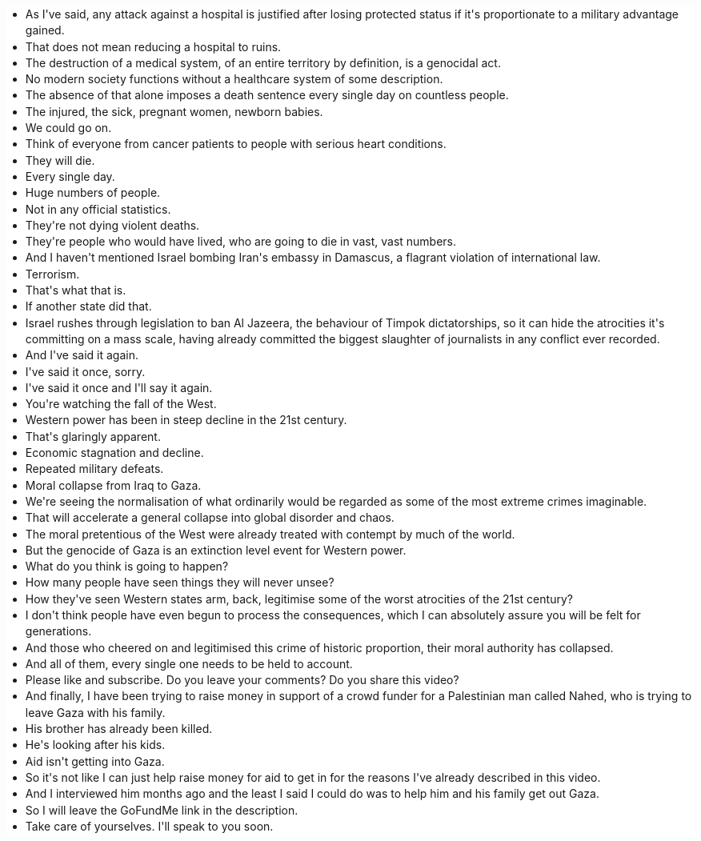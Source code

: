 *  As I've said, any attack against a hospital is justified after losing protected status if it's proportionate to a military advantage gained.
*  That does not mean reducing a hospital to ruins.
*  The destruction of a medical system, of an entire territory by definition, is a genocidal act.
*  No modern society functions without a healthcare system of some description.
*  The absence of that alone imposes a death sentence every single day on countless people.
*  The injured, the sick, pregnant women, newborn babies.
*  We could go on.
*  Think of everyone from cancer patients to people with serious heart conditions.
*  They will die.
*  Every single day.
*  Huge numbers of people.
*  Not in any official statistics.
*  They're not dying violent deaths.
*  They're people who would have lived, who are going to die in vast, vast numbers.
*  And I haven't mentioned Israel bombing Iran's embassy in Damascus, a flagrant violation of international law.
*  Terrorism.
*  That's what that is.
*  If another state did that.
*  Israel rushes through legislation to ban Al Jazeera, the behaviour of Timpok dictatorships, so it can hide the atrocities it's committing on a mass scale, having already committed the biggest slaughter of journalists in any conflict ever recorded.
*  And I've said it again.
*  I've said it once, sorry.
*  I've said it once and I'll say it again.
*  You're watching the fall of the West.
*  Western power has been in steep decline in the 21st century.
*  That's glaringly apparent.
*  Economic stagnation and decline.
*  Repeated military defeats.
*  Moral collapse from Iraq to Gaza.
*  We're seeing the normalisation of what ordinarily would be regarded as some of the most extreme crimes imaginable.
*  That will accelerate a general collapse into global disorder and chaos.
*  The moral pretentious of the West were already treated with contempt by much of the world.
*  But the genocide of Gaza is an extinction level event for Western power.
*  What do you think is going to happen?
*  How many people have seen things they will never unsee?
*  How they've seen Western states arm, back, legitimise some of the worst atrocities of the 21st century?
*  I don't think people have even begun to process the consequences, which I can absolutely assure you will be felt for generations.
*  And those who cheered on and legitimised this crime of historic proportion, their moral authority has collapsed.
*  And all of them, every single one needs to be held to account.
*  Please like and subscribe. Do you leave your comments? Do you share this video?
*  And finally, I have been trying to raise money in support of a crowd funder for a Palestinian man called Nahed, who is trying to leave Gaza with his family.
*  His brother has already been killed.
*  He's looking after his kids.
*  Aid isn't getting into Gaza.
*  So it's not like I can just help raise money for aid to get in for the reasons I've already described in this video.
*  And I interviewed him months ago and the least I said I could do was to help him and his family get out Gaza.
*  So I will leave the GoFundMe link in the description.
*  Take care of yourselves. I'll speak to you soon.
